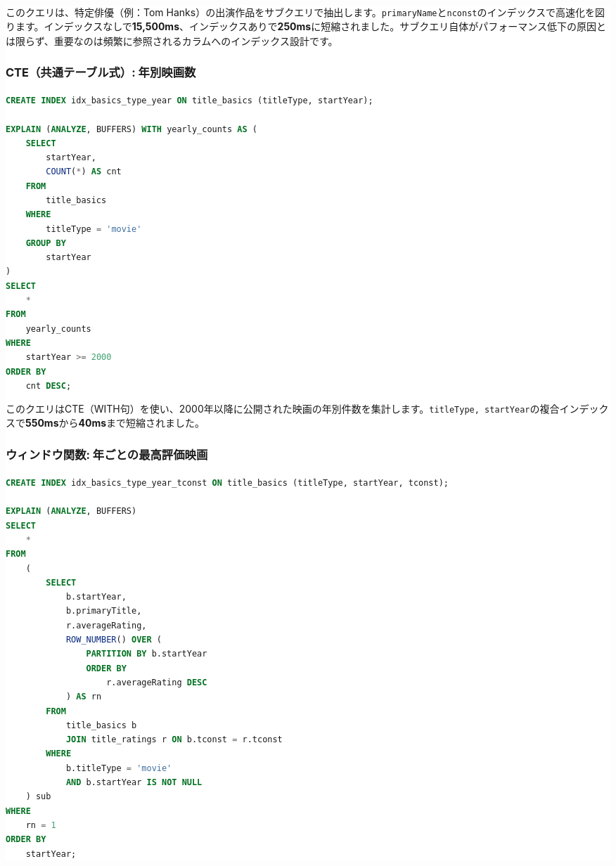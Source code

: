 このクエリは、特定俳優（例：Tom Hanks）の出演作品をサブクエリで抽出します。`primaryName`と`nconst`のインデックスで高速化を図ります。インデックスなしで**15,500ms**、インデックスありで**250ms**に短縮されました。サブクエリ自体がパフォーマンス低下の原因とは限らず、重要なのは頻繁に参照されるカラムへのインデックス設計です。

### CTE（共通テーブル式）: 年別映画数

```sql
CREATE INDEX idx_basics_type_year ON title_basics (titleType, startYear);

EXPLAIN (ANALYZE, BUFFERS) WITH yearly_counts AS (
    SELECT
        startYear,
        COUNT(*) AS cnt
    FROM
        title_basics
    WHERE
        titleType = 'movie'
    GROUP BY
        startYear
)
SELECT
    *
FROM
    yearly_counts
WHERE
    startYear >= 2000
ORDER BY
    cnt DESC;
```

このクエリはCTE（WITH句）を使い、2000年以降に公開された映画の年別件数を集計します。`titleType, startYear`の複合インデックスで**550ms**から**40ms**まで短縮されました。

### ウィンドウ関数: 年ごとの最高評価映画

```sql
CREATE INDEX idx_basics_type_year_tconst ON title_basics (titleType, startYear, tconst);

EXPLAIN (ANALYZE, BUFFERS)
SELECT
    *
FROM
    (
        SELECT
            b.startYear,
            b.primaryTitle,
            r.averageRating,
            ROW_NUMBER() OVER (
                PARTITION BY b.startYear
                ORDER BY
                    r.averageRating DESC
            ) AS rn
        FROM
            title_basics b
            JOIN title_ratings r ON b.tconst = r.tconst
        WHERE
            b.titleType = 'movie'
            AND b.startYear IS NOT NULL
    ) sub
WHERE
    rn = 1
ORDER BY
    startYear;
```
